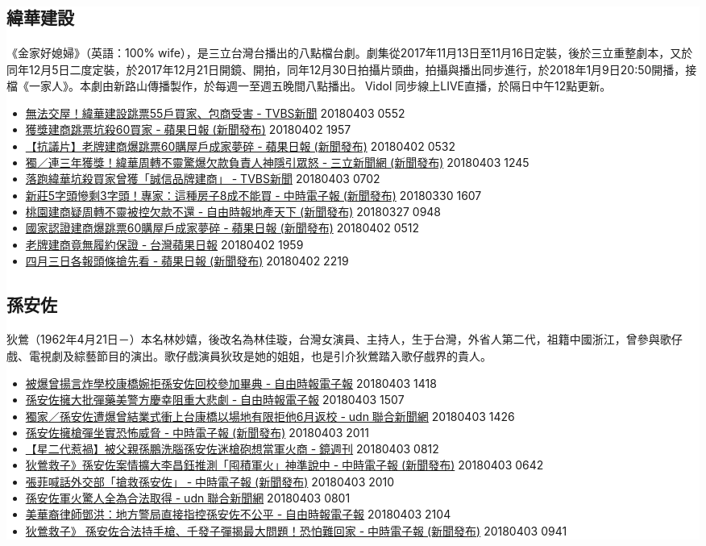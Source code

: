 ## 緯華建設

《金家好媳婦》（英語：100% wife），是三立台灣台播出的八點檔台劇。劇集從2017年11月13日至11月16日定裝，後於三立重整劇本，又於同年12月5日二度定裝，於2017年12月21日開鏡、開拍，同年12月30日拍攝片頭曲，拍攝與播出同步進行，於2018年1月9日20:50開播，接檔《一家人》。本劇由新路山傳播製作，於每週一至週五晚間八點播出。 Vidol 同步線上LIVE直播，於隔日中午12點更新。
- [無法交屋！緯華建設跳票55戶買家、包商受害 - TVBS新聞](https://news.tvbs.com.tw/local/895038 "無法交屋！緯華建設跳票55戶買家、包商受害 - TVBS新聞") 20180403 0552
- [獲獎建商跳票坑殺60買家 - 蘋果日報 (新聞發布)](https://tw.appledaily.com/headline/daily/20180403/37976720 "獲獎建商跳票坑殺60買家 - 蘋果日報 (新聞發布)") 20180402 1957
- [【抗議片】老牌建商爆跳票60購屋戶成家夢碎 - 蘋果日報 (新聞發布)](https://tw.appledaily.com/new/realtime/20180402/1326993/ "【抗議片】老牌建商爆跳票60購屋戶成家夢碎 - 蘋果日報 (新聞發布)") 20180402 0532
- [獨／連三年獲獎！緯華周轉不靈驚爆欠款負責人神隱引眾怒 - 三立新聞網 (新聞發布)](http://www.setn.com/News.aspx?NewsID=365099 "獨／連三年獲獎！緯華周轉不靈驚爆欠款負責人神隱引眾怒 - 三立新聞網 (新聞發布)") 20180403 1245
- [落跑緯華坑殺買家曾獲「誠信品牌建商」 - TVBS新聞](https://news.tvbs.com.tw/life/895093 "落跑緯華坑殺買家曾獲「誠信品牌建商」 - TVBS新聞") 20180403 0702
- [新莊5字頭慘剩3字頭！專家：這種房子8成不能買 - 中時電子報 (新聞發布)](http://www.chinatimes.com/realtimenews/20180331000010-260410 "新莊5字頭慘剩3字頭！專家：這種房子8成不能買 - 中時電子報 (新聞發布)") 20180330 1607
- [桃園建商疑周轉不靈被控欠款不還 - 自由時報地產天下 (新聞發布)](http://estate.ltn.com.tw/article/5010 "桃園建商疑周轉不靈被控欠款不還 - 自由時報地產天下 (新聞發布)") 20180327 0948
- [國家認證建商爆跳票60購屋戶成家夢碎 - 蘋果日報 (新聞發布)](https://tw.appledaily.com/new/realtime/20180402/1326993 "國家認證建商爆跳票60購屋戶成家夢碎 - 蘋果日報 (新聞發布)") 20180402 0512
- [老牌建商竟無履約保證 - 台灣蘋果日報](https://tw.news.appledaily.com/headline/daily/20180403/37976728/ "老牌建商竟無履約保證 - 台灣蘋果日報") 20180402 1959
- [四月三日各報頭條搶先看 - 蘋果日報 (新聞發布)](https://tw.news.appledaily.com/politics/realtime/20180403/1327551/ "四月三日各報頭條搶先看 - 蘋果日報 (新聞發布)") 20180402 2219

## 孫安佐

狄鶯（1962年4月21日－）本名林妙嬉，後改名為林佳璇，台灣女演員、主持人，生于台灣，外省人第二代，祖籍中國浙江，曾參與歌仔戲、電視劇及綜藝節目的演出。歌仔戲演員狄玫是她的姐姐，也是引介狄鶯踏入歌仔戲界的貴人。
- [被爆曾揚言炸學校康橋婉拒孫安佐回校參加畢典 - 自由時報電子報](http://news.ltn.com.tw/news/society/breakingnews/2385719 "被爆曾揚言炸學校康橋婉拒孫安佐回校參加畢典 - 自由時報電子報") 20180403 1418
- [孫安佐擁大批彈藥美警方慶幸阻重大悲劇 - 自由時報電子報](http://news.ltn.com.tw/news/society/breakingnews/2385746 "孫安佐擁大批彈藥美警方慶幸阻重大悲劇 - 自由時報電子報") 20180403 1507
- [獨家／孫安佐遭爆曾結業式衝上台康橋以場地有限拒他6月返校 - udn 聯合新聞網](https://udn.com/news/story/11958/3068433 "獨家／孫安佐遭爆曾結業式衝上台康橋以場地有限拒他6月返校 - udn 聯合新聞網") 20180403 1426
- [孫安佐擁槍彈坐實恐怖威脅 - 中時電子報 (新聞發布)](http://www.chinatimes.com/newspapers/20180404000483-260119 "孫安佐擁槍彈坐實恐怖威脅 - 中時電子報 (新聞發布)") 20180403 2011
- [【星二代惹禍】被父親孫鵬洗腦孫安佐迷槍砲想當軍火商 - 鏡週刊](https://www.mirrormedia.mg/story/20180403ent015/ "【星二代惹禍】被父親孫鵬洗腦孫安佐迷槍砲想當軍火商 - 鏡週刊") 20180403 0812
- [狄鶯救子》孫安佐案情擴大李昌鈺推測「囤積軍火」神準說中 - 中時電子報 (新聞發布)](http://www.chinatimes.com/realtimenews/20180403002861-260402 "狄鶯救子》孫安佐案情擴大李昌鈺推測「囤積軍火」神準說中 - 中時電子報 (新聞發布)") 20180403 0642
- [張菲喊話外交部「搶救孫安佐」 - 中時電子報 (新聞發布)](http://www.chinatimes.com/newspapers/20180404000661-260112 "張菲喊話外交部「搶救孫安佐」 - 中時電子報 (新聞發布)") 20180403 2010
- [孫安佐軍火驚人全為合法取得 - udn 聯合新聞網](https://www.udn.com/news/story/11958/3066940?from=udn-hotnews_ch2 "孫安佐軍火驚人全為合法取得 - udn 聯合新聞網") 20180403 0801
- [美華裔律師鄧洪：地方警局直接指控孫安佐不公平 - 自由時報電子報](http://news.ltn.com.tw/news/world/breakingnews/2385841 "美華裔律師鄧洪：地方警局直接指控孫安佐不公平 - 自由時報電子報") 20180403 2104
- [狄鶯救子》 孫安佐合法持手槍、千發子彈揭最大問題！恐怕難回家 - 中時電子報 (新聞發布)](http://www.chinatimes.com/realtimenews/20180403003828-260404 "狄鶯救子》 孫安佐合法持手槍、千發子彈揭最大問題！恐怕難回家 - 中時電子報 (新聞發布)") 20180403 0941
